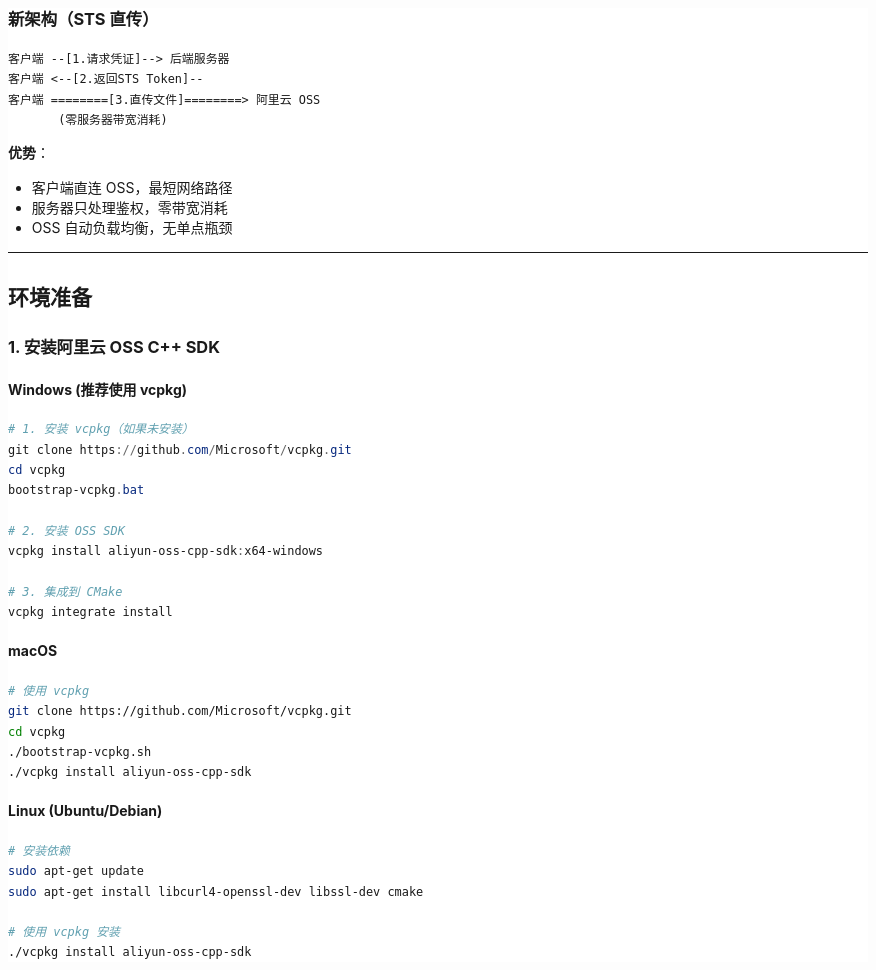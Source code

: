 ### 新架构（STS 直传）
```
客户端 --[1.请求凭证]--> 后端服务器
客户端 <--[2.返回STS Token]--
客户端 ========[3.直传文件]========> 阿里云 OSS
       (零服务器带宽消耗)
```

**优势**：
- 客户端直连 OSS，最短网络路径
- 服务器只处理鉴权，零带宽消耗
- OSS 自动负载均衡，无单点瓶颈

---

## 环境准备

### 1. 安装阿里云 OSS C++ SDK

#### Windows (推荐使用 vcpkg)

```powershell
# 1. 安装 vcpkg（如果未安装）
git clone https://github.com/Microsoft/vcpkg.git
cd vcpkg
bootstrap-vcpkg.bat

# 2. 安装 OSS SDK
vcpkg install aliyun-oss-cpp-sdk:x64-windows

# 3. 集成到 CMake
vcpkg integrate install
```

#### macOS

```bash
# 使用 vcpkg
git clone https://github.com/Microsoft/vcpkg.git
cd vcpkg
./bootstrap-vcpkg.sh
./vcpkg install aliyun-oss-cpp-sdk
```

#### Linux (Ubuntu/Debian)

```bash
# 安装依赖
sudo apt-get update
sudo apt-get install libcurl4-openssl-dev libssl-dev cmake

# 使用 vcpkg 安装
./vcpkg install aliyun-oss-cpp-sdk
```
